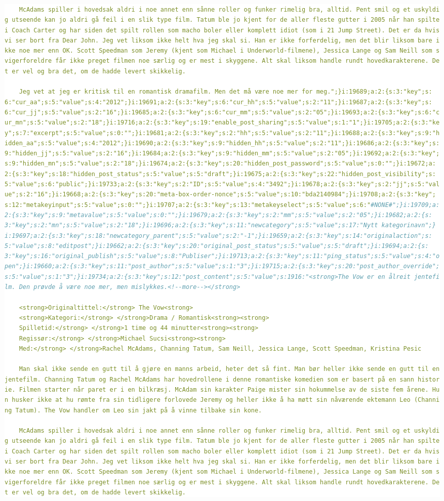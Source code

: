 ```yaml
    McAdams spiller i hovedsak aldri i noe annet enn sånne roller og funker rimelig bra, alltid. Pent smil og et uskyldig utseende kan jo aldri gå feil i en slik type film. Tatum ble jo kjent for de aller fleste gutter i 2005 når han spilte i Coach Carter og har siden det spilt rollen som macho boler eller komplett idiot (som i 21 Jump Street). Det er da hvis vi ser bort fra Dear John. Jeg vet liksom ikke helt hva jeg skal si. Han er ikke forferdelig, men det blir liksom bare ikke noe mer enn OK. Scott Speedman som Jeremy (kjent som Michael i Underworld-filmene), Jessica Lange og Sam Neill som svigerforeldre får ikke preget filmen noe særlig og er mest i skyggene. Alt skal liksom handle rundt hovedkarakterene. Det er vel og bra det, om de hadde levert skikkelig.

    Jeg vet at jeg er kritisk til en romantisk dramafilm. Men det må være noe mer for meg.";}i:19689;a:2:{s:3:"key";s:6:"cur_aa";s:5:"value";s:4:"2012";}i:19691;a:2:{s:3:"key";s:6:"cur_hh";s:5:"value";s:2:"11";}i:19687;a:2:{s:3:"key";s:6:"cur_jj";s:5:"value";s:2:"16";}i:19685;a:2:{s:3:"key";s:6:"cur_mm";s:5:"value";s:2:"05";}i:19693;a:2:{s:3:"key";s:6:"cur_mn";s:5:"value";s:2:"18";}i:19716;a:2:{s:3:"key";s:19:"enable_post_sharing";s:5:"value";s:1:"1";}i:19705;a:2:{s:3:"key";s:7:"excerpt";s:5:"value";s:0:"";}i:19681;a:2:{s:3:"key";s:2:"hh";s:5:"value";s:2:"11";}i:19688;a:2:{s:3:"key";s:9:"hidden_aa";s:5:"value";s:4:"2012";}i:19690;a:2:{s:3:"key";s:9:"hidden_hh";s:5:"value";s:2:"11";}i:19686;a:2:{s:3:"key";s:9:"hidden_jj";s:5:"value";s:2:"16";}i:19684;a:2:{s:3:"key";s:9:"hidden_mm";s:5:"value";s:2:"05";}i:19692;a:2:{s:3:"key";s:9:"hidden_mn";s:5:"value";s:2:"18";}i:19674;a:2:{s:3:"key";s:20:"hidden_post_password";s:5:"value";s:0:"";}i:19672;a:2:{s:3:"key";s:18:"hidden_post_status";s:5:"value";s:5:"draft";}i:19675;a:2:{s:3:"key";s:22:"hidden_post_visibility";s:5:"value";s:6:"public";}i:19733;a:2:{s:3:"key";s:2:"ID";s:5:"value";s:4:"3492";}i:19678;a:2:{s:3:"key";s:2:"jj";s:5:"value";s:2:"16";}i:19668;a:2:{s:3:"key";s:20:"meta-box-order-nonce";s:5:"value";s:10:"bda2140984";}i:19708;a:2:{s:3:"key";s:12:"metakeyinput";s:5:"value";s:0:"";}i:19707;a:2:{s:3:"key";s:13:"metakeyselect";s:5:"value";s:6:"#NONE#";}i:19709;a:2:{s:3:"key";s:9:"metavalue";s:5:"value";s:0:"";}i:19679;a:2:{s:3:"key";s:2:"mm";s:5:"value";s:2:"05";}i:19682;a:2:{s:3:"key";s:2:"mn";s:5:"value";s:2:"18";}i:19696;a:2:{s:3:"key";s:11:"newcategory";s:5:"value";s:17:"Nytt kategorinavn";}i:19697;a:2:{s:3:"key";s:18:"newcategory_parent";s:5:"value";s:2:"-1";}i:19659;a:2:{s:3:"key";s:14:"originalaction";s:5:"value";s:8:"editpost";}i:19662;a:2:{s:3:"key";s:20:"original_post_status";s:5:"value";s:5:"draft";}i:19694;a:2:{s:3:"key";s:16:"original_publish";s:5:"value";s:8:"Publiser";}i:19713;a:2:{s:3:"key";s:11:"ping_status";s:5:"value";s:4:"open";}i:19660;a:2:{s:3:"key";s:11:"post_author";s:5:"value";s:1:"3";}i:19715;a:2:{s:3:"key";s:20:"post_author_override";s:5:"value";s:1:"3";}i:19734;a:2:{s:3:"key";s:12:"post_content";s:5:"value";s:1916:"<strong>The Vow er en ålreit jentefilm. Den prøvde å være noe mer, men mislykkes.<!--more--></strong>

    <strong>Originaltittel:</strong> The Vow<strong>
    <strong>Kategori:</strong> </strong>Drama / Romantisk<strong><strong>
    Spilletid:</strong> </strong>1 time og 44 minutter<strong><strong>
    Regissør:</strong> </strong>Michael Sucsi<strong><strong>
    Med:</strong> </strong>Rachel McAdams, Channing Tatum, Sam Neill, Jessica Lange, Scott Speedman, Kristina Pesic

    Man skal ikke sende en gutt til å gjøre en manns arbeid, heter det så fint. Man bør heller ikke sende en gutt til en jentefilm. Channing Tatum og Rachel McAdams har hovedrollene i denne romantiske komedien som er basert på en sann historie. Filmen starter når paret er i en bilkræsj. McAdam sin karakter Paige mister sin hokummelse av de siste fem årene. Hun husker ikke at hu rømte fra sin tidligere forlovede Jeremy og heller ikke å ha møtt sin nåværende ektemann Leo (Channing Tatum). The Vow handler om Leo sin jakt på å vinne tilbake sin kone.

    McAdams spiller i hovedsak aldri i noe annet enn sånne roller og funker rimelig bra, alltid. Pent smil og et uskyldig utseende kan jo aldri gå feil i en slik type film. Tatum ble jo kjent for de aller fleste gutter i 2005 når han spilte i Coach Carter og har siden det spilt rollen som macho boler eller komplett idiot (som i 21 Jump Street). Det er da hvis vi ser bort fra Dear John. Jeg vet liksom ikke helt hva jeg skal si. Han er ikke forferdelig, men det blir liksom bare ikke noe mer enn OK. Scott Speedman som Jeremy (kjent som Michael i Underworld-filmene), Jessica Lange og Sam Neill som svigerforeldre får ikke preget filmen noe særlig og er mest i skyggene. Alt skal liksom handle rundt hovedkarakterene. Det er vel og bra det, om de hadde levert skikkelig.

```